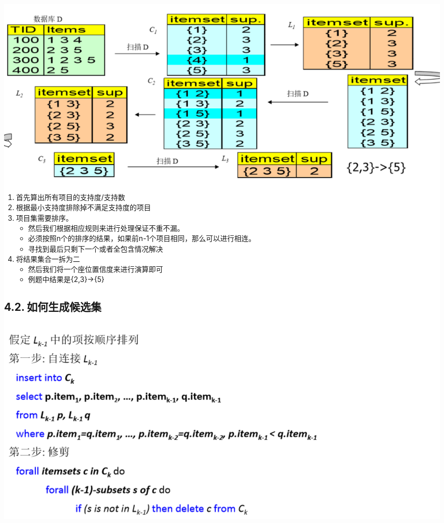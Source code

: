 ![](img/7.png)

1. 首先算出所有项目的支持度/支持数
2. 根据最小支持度排除掉不满足支持度的项目
3. 项目集需要排序。
    + 然后我们根据相应规则来进行处理保证不重不漏。
    + 必须按照n个的排序的结果，如果前n-1个项目相同，那么可以进行相连。
    + 寻找到最后只剩下一个或者全包含情况解决
4. 将结果集合一拆为二
    + 然后我们将一个座位置信度来进行演算即可
    + 例题中结果是{2,3}->{5}

## 4.2. 如何生成候选集
![](img/5.png)
